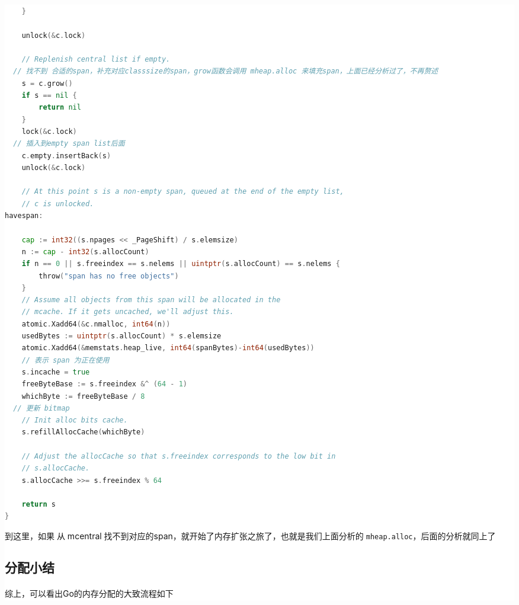 ~~~~go
	}

	unlock(&c.lock)

	// Replenish central list if empty.
  // 找不到 合适的span，补充对应classsize的span，grow函数会调用 mheap.alloc 来填充span，上面已经分析过了，不再赘述
	s = c.grow()
	if s == nil {
		return nil
	}
	lock(&c.lock)
  // 插入到empty span list后面
	c.empty.insertBack(s)
	unlock(&c.lock)

	// At this point s is a non-empty span, queued at the end of the empty list,
	// c is unlocked.
havespan:

	cap := int32((s.npages << _PageShift) / s.elemsize)
	n := cap - int32(s.allocCount)
	if n == 0 || s.freeindex == s.nelems || uintptr(s.allocCount) == s.nelems {
		throw("span has no free objects")
	}
	// Assume all objects from this span will be allocated in the
	// mcache. If it gets uncached, we'll adjust this.
	atomic.Xadd64(&c.nmalloc, int64(n))
	usedBytes := uintptr(s.allocCount) * s.elemsize
	atomic.Xadd64(&memstats.heap_live, int64(spanBytes)-int64(usedBytes))
	// 表示 span 为正在使用
	s.incache = true
	freeByteBase := s.freeindex &^ (64 - 1)
	whichByte := freeByteBase / 8
  // 更新 bitmap
	// Init alloc bits cache.
	s.refillAllocCache(whichByte)

	// Adjust the allocCache so that s.freeindex corresponds to the low bit in
	// s.allocCache.
	s.allocCache >>= s.freeindex % 64

	return s
}
~~~~

到这里，如果 从 mcentral 找不到对应的span，就开始了内存扩张之旅了，也就是我们上面分析的 `mheap.alloc`，后面的分析就同上了

## 分配小结

综上，可以看出Go的内存分配的大致流程如下
